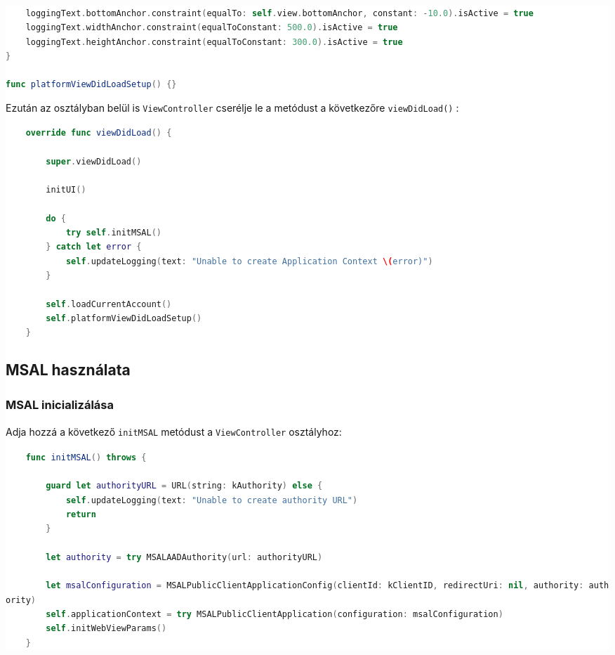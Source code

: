 ```swift
    loggingText.bottomAnchor.constraint(equalTo: self.view.bottomAnchor, constant: -10.0).isActive = true
    loggingText.widthAnchor.constraint(equalToConstant: 500.0).isActive = true
    loggingText.heightAnchor.constraint(equalToConstant: 300.0).isActive = true
}

func platformViewDidLoadSetup() {}

```

Ezután az osztályban belül is `ViewController` cserélje le a metódust a következőre `viewDidLoad()` :

```swift
    override func viewDidLoad() {

        super.viewDidLoad()

        initUI()

        do {
            try self.initMSAL()
        } catch let error {
            self.updateLogging(text: "Unable to create Application Context \(error)")
        }

        self.loadCurrentAccount()
        self.platformViewDidLoadSetup()
    }
```

## <a name="use-msal"></a>MSAL használata

### <a name="initialize-msal"></a>MSAL inicializálása

Adja hozzá a következő `initMSAL` metódust a `ViewController` osztályhoz:

```swift
    func initMSAL() throws {

        guard let authorityURL = URL(string: kAuthority) else {
            self.updateLogging(text: "Unable to create authority URL")
            return
        }

        let authority = try MSALAADAuthority(url: authorityURL)

        let msalConfiguration = MSALPublicClientApplicationConfig(clientId: kClientID, redirectUri: nil, authority: authority)
        self.applicationContext = try MSALPublicClientApplication(configuration: msalConfiguration)
        self.initWebViewParams()
    }
```
